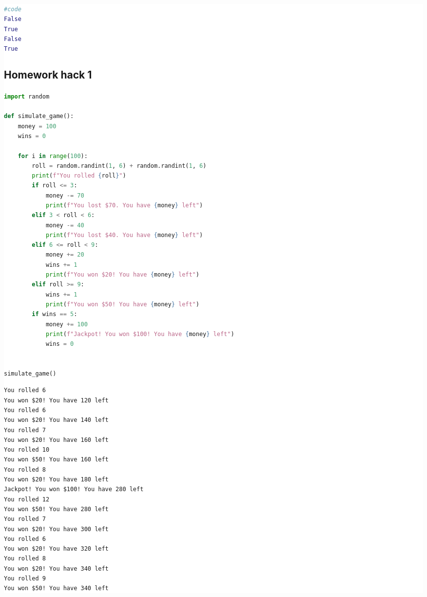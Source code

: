 
```python
#code
False
True
False
True
```

## Homework hack 1


```python
import random

def simulate_game():
    money = 100
    wins = 0

    for i in range(100):
        roll = random.randint(1, 6) + random.randint(1, 6)
        print(f"You rolled {roll}")
        if roll <= 3:
            money -= 70
            print(f"You lost $70. You have {money} left")
        elif 3 < roll < 6:
            money -= 40
            print(f"You lost $40. You have {money} left")
        elif 6 <= roll < 9:
            money += 20
            wins += 1
            print(f"You won $20! You have {money} left")
        elif roll >= 9:
            wins += 1
            print(f"You won $50! You have {money} left")
        if wins == 5:
            money += 100
            print(f"Jackpot! You won $100! You have {money} left")
            wins = 0
            

simulate_game()
```

    You rolled 6
    You won $20! You have 120 left
    You rolled 6
    You won $20! You have 140 left
    You rolled 7
    You won $20! You have 160 left
    You rolled 10
    You won $50! You have 160 left
    You rolled 8
    You won $20! You have 180 left
    Jackpot! You won $100! You have 280 left
    You rolled 12
    You won $50! You have 280 left
    You rolled 7
    You won $20! You have 300 left
    You rolled 6
    You won $20! You have 320 left
    You rolled 8
    You won $20! You have 340 left
    You rolled 9
    You won $50! You have 340 left